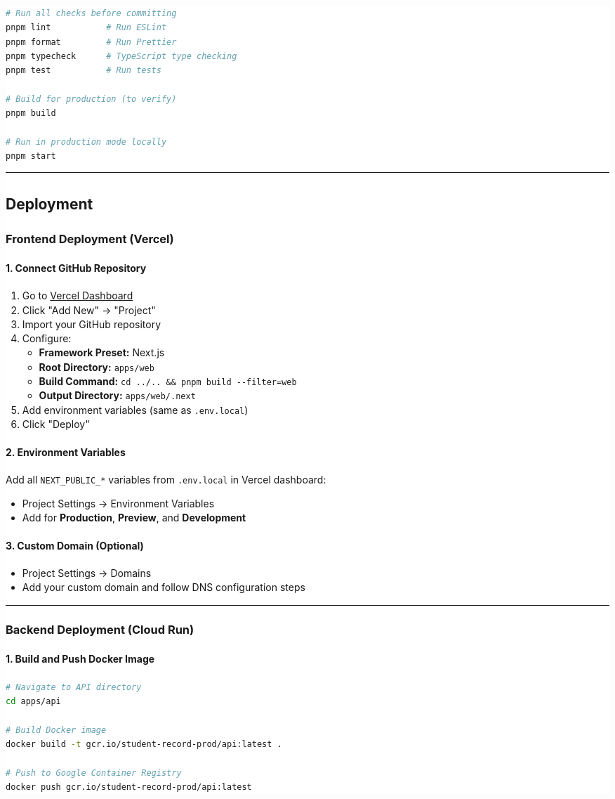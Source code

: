 ```bash
# Run all checks before committing
pnpm lint           # Run ESLint
pnpm format         # Run Prettier
pnpm typecheck      # TypeScript type checking
pnpm test           # Run tests

# Build for production (to verify)
pnpm build

# Run in production mode locally
pnpm start
```

---

## Deployment

### Frontend Deployment (Vercel)

#### 1. Connect GitHub Repository

1. Go to [Vercel Dashboard](https://vercel.com/dashboard)
2. Click "Add New" → "Project"
3. Import your GitHub repository
4. Configure:
   - **Framework Preset:** Next.js
   - **Root Directory:** `apps/web`
   - **Build Command:** `cd ../.. && pnpm build --filter=web`
   - **Output Directory:** `apps/web/.next`
5. Add environment variables (same as `.env.local`)
6. Click "Deploy"

#### 2. Environment Variables

Add all `NEXT_PUBLIC_*` variables from `.env.local` in Vercel dashboard:
- Project Settings → Environment Variables
- Add for **Production**, **Preview**, and **Development**

#### 3. Custom Domain (Optional)

- Project Settings → Domains
- Add your custom domain and follow DNS configuration steps

---

### Backend Deployment (Cloud Run)

#### 1. Build and Push Docker Image

```bash
# Navigate to API directory
cd apps/api

# Build Docker image
docker build -t gcr.io/student-record-prod/api:latest .

# Push to Google Container Registry
docker push gcr.io/student-record-prod/api:latest
```
